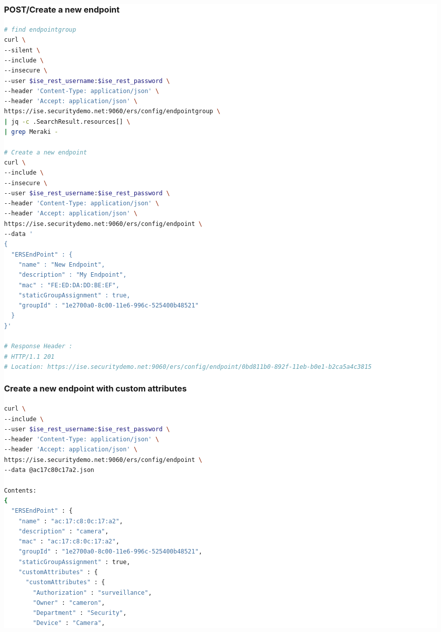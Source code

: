 ### POST/Create a new endpoint
```bash
# find endpointgroup
curl \
--silent \
--include \
--insecure \
--user $ise_rest_username:$ise_rest_password \
--header 'Content-Type: application/json' \
--header 'Accept: application/json' \
https://ise.securitydemo.net:9060/ers/config/endpointgroup \
| jq -c .SearchResult.resources[] \
| grep Meraki -

# Create a new endpoint
curl \
--include \
--insecure \
--user $ise_rest_username:$ise_rest_password \
--header 'Content-Type: application/json' \
--header 'Accept: application/json' \
https://ise.securitydemo.net:9060/ers/config/endpoint \
--data '
{
  "ERSEndPoint" : {
    "name" : "New Endpoint",
    "description" : "My Endpoint",
    "mac" : "FE:ED:DA:DD:BE:EF",
    "staticGroupAssignment" : true,
    "groupId" : "1e2700a0-8c00-11e6-996c-525400b48521"
  }
}'

# Response Header :
# HTTP/1.1 201 
# Location: https://ise.securitydemo.net:9060/ers/config/endpoint/0bd811b0-892f-11eb-b0e1-b2ca5a4c3815
```

### Create a new endpoint with custom attributes
```bash
curl \
--include \
--user $ise_rest_username:$ise_rest_password \
--header 'Content-Type: application/json' \
--header 'Accept: application/json' \
https://ise.securitydemo.net:9060/ers/config/endpoint \
--data @ac17c80c17a2.json

Contents:
{
  "ERSEndPoint" : {
    "name" : "ac:17:c8:0c:17:a2",
    "description" : "camera",
    "mac" : "ac:17:c8:0c:17:a2",
    "groupId" : "1e2700a0-8c00-11e6-996c-525400b48521",
    "staticGroupAssignment" : true,
    "customAttributes" : {
      "customAttributes" : {
        "Authorization" : "surveillance",
        "Owner" : "cameron",
        "Department" : "Security",
        "Device" : "Camera",
```